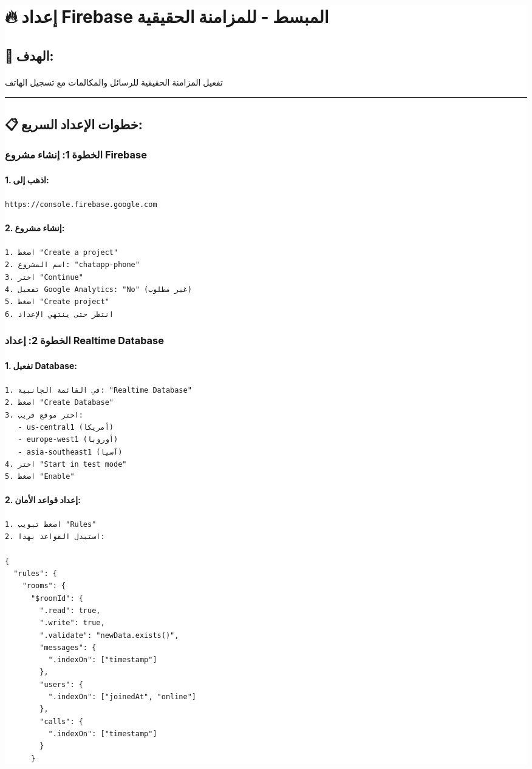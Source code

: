 # 🔥 إعداد Firebase المبسط - للمزامنة الحقيقية

## 🎯 **الهدف:**
تفعيل المزامنة الحقيقية للرسائل والمكالمات مع تسجيل الهاتف

---

## 📋 **خطوات الإعداد السريع:**

### **الخطوة 1: إنشاء مشروع Firebase**

#### **1. اذهب إلى:**
```
https://console.firebase.google.com
```

#### **2. إنشاء مشروع:**
```
1. اضغط "Create a project"
2. اسم المشروع: "chatapp-phone"
3. اختر "Continue"
4. تفعيل Google Analytics: "No" (غير مطلوب)
5. اضغط "Create project"
6. انتظر حتى ينتهي الإعداد
```

### **الخطوة 2: إعداد Realtime Database**

#### **1. تفعيل Database:**
```
1. في القائمة الجانبية: "Realtime Database"
2. اضغط "Create Database"
3. اختر موقع قريب:
   - us-central1 (أمريكا)
   - europe-west1 (أوروبا)
   - asia-southeast1 (آسيا)
4. اختر "Start in test mode"
5. اضغط "Enable"
```

#### **2. إعداد قواعد الأمان:**
```
1. اضغط تبويب "Rules"
2. استبدل القواعد بهذا:

{
  "rules": {
    "rooms": {
      "$roomId": {
        ".read": true,
        ".write": true,
        ".validate": "newData.exists()",
        "messages": {
          ".indexOn": ["timestamp"]
        },
        "users": {
          ".indexOn": ["joinedAt", "online"]
        },
        "calls": {
          ".indexOn": ["timestamp"]
        }
      }
```
